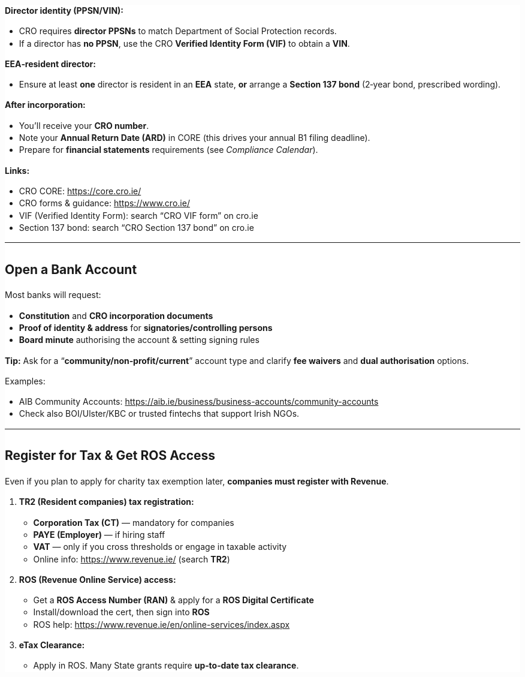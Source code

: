 **Director identity (PPSN/VIN):**  
- CRO requires **director PPSNs** to match Department of Social Protection records.  
- If a director has **no PPSN**, use the CRO **Verified Identity Form (VIF)** to obtain a **VIN**.  

**EEA‑resident director:**  
- Ensure at least **one** director is resident in an **EEA** state, **or** arrange a **Section 137 bond** (2‑year bond, prescribed wording).  

**After incorporation:**  
- You’ll receive your **CRO number**.  
- Note your **Annual Return Date (ARD)** in CORE (this drives your annual B1 filing deadline).  
- Prepare for **financial statements** requirements (see *Compliance Calendar*).  

**Links:**  
- CRO CORE: <https://core.cro.ie/>  
- CRO forms & guidance: <https://www.cro.ie/>  
- VIF (Verified Identity Form): search “CRO VIF form” on cro.ie  
- Section 137 bond: search “CRO Section 137 bond” on cro.ie

---

## Open a Bank Account

Most banks will request:  
- **Constitution** and **CRO incorporation documents**  
- **Proof of identity & address** for **signatories/controlling persons**  
- **Board minute** authorising the account & setting signing rules  

**Tip:** Ask for a “**community/non‑profit/current**” account type and clarify **fee waivers** and **dual authorisation** options.

Examples:  
- AIB Community Accounts: <https://aib.ie/business/business-accounts/community-accounts>  
- Check also BOI/Ulster/KBC or trusted fintechs that support Irish NGOs.

---

## Register for Tax & Get ROS Access

Even if you plan to apply for charity tax exemption later, **companies must register with Revenue**.

1) **TR2 (Resident companies) tax registration:**  
   - **Corporation Tax (CT)** — mandatory for companies  
   - **PAYE (Employer)** — if hiring staff  
   - **VAT** — only if you cross thresholds or engage in taxable activity  
   - Online info: <https://www.revenue.ie/> (search **TR2**)

2) **ROS (Revenue Online Service) access:**  
   - Get a **ROS Access Number (RAN)** & apply for a **ROS Digital Certificate**  
   - Install/download the cert, then sign into **ROS**  
   - ROS help: <https://www.revenue.ie/en/online-services/index.aspx>

3) **eTax Clearance:**  
   - Apply in ROS. Many State grants require **up‑to‑date tax clearance**.  
